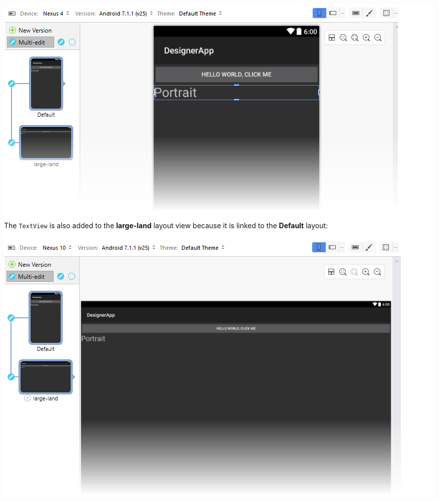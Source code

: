 [![Add TextView](alternative-layout-views-images/vs/08-add-textview-sml.png "Add TextView")](alternative-layout-views-images/vs/08-add-textview.png#lightbox)
 
The `TextView` is also added to the **large-land** layout view because 
it is linked to the **Default** layout: 

[![Landscape TextView](alternative-layout-views-images/vs/09-landscape-textview-sml.png "Landscape TextView")](alternative-layout-views-images/vs/09-landscape-textview.png#lightbox)
 